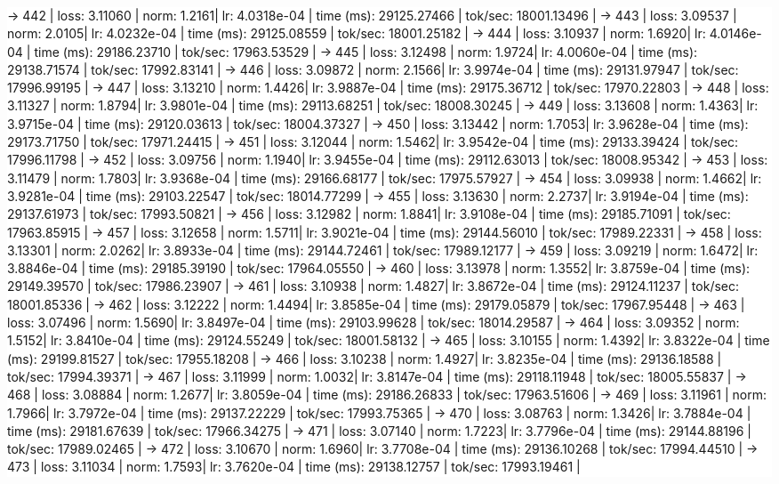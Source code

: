 -> 442 | loss: 3.11060 | norm: 1.2161| lr: 4.0318e-04 | time (ms): 29125.27466 | tok/sec: 18001.13496 |
-> 443 | loss: 3.09537 | norm: 2.0105| lr: 4.0232e-04 | time (ms): 29125.08559 | tok/sec: 18001.25182 |
-> 444 | loss: 3.10937 | norm: 1.6920| lr: 4.0146e-04 | time (ms): 29186.23710 | tok/sec: 17963.53529 |
-> 445 | loss: 3.12498 | norm: 1.9724| lr: 4.0060e-04 | time (ms): 29138.71574 | tok/sec: 17992.83141 |
-> 446 | loss: 3.09872 | norm: 2.1566| lr: 3.9974e-04 | time (ms): 29131.97947 | tok/sec: 17996.99195 |
-> 447 | loss: 3.13210 | norm: 1.4426| lr: 3.9887e-04 | time (ms): 29175.36712 | tok/sec: 17970.22803 |
-> 448 | loss: 3.11327 | norm: 1.8794| lr: 3.9801e-04 | time (ms): 29113.68251 | tok/sec: 18008.30245 |
-> 449 | loss: 3.13608 | norm: 1.4363| lr: 3.9715e-04 | time (ms): 29120.03613 | tok/sec: 18004.37327 |
-> 450 | loss: 3.13442 | norm: 1.7053| lr: 3.9628e-04 | time (ms): 29173.71750 | tok/sec: 17971.24415 |
-> 451 | loss: 3.12044 | norm: 1.5462| lr: 3.9542e-04 | time (ms): 29133.39424 | tok/sec: 17996.11798 |
-> 452 | loss: 3.09756 | norm: 1.1940| lr: 3.9455e-04 | time (ms): 29112.63013 | tok/sec: 18008.95342 |
-> 453 | loss: 3.11479 | norm: 1.7803| lr: 3.9368e-04 | time (ms): 29166.68177 | tok/sec: 17975.57927 |
-> 454 | loss: 3.09938 | norm: 1.4662| lr: 3.9281e-04 | time (ms): 29103.22547 | tok/sec: 18014.77299 |
-> 455 | loss: 3.13630 | norm: 2.2737| lr: 3.9194e-04 | time (ms): 29137.61973 | tok/sec: 17993.50821 |
-> 456 | loss: 3.12982 | norm: 1.8841| lr: 3.9108e-04 | time (ms): 29185.71091 | tok/sec: 17963.85915 |
-> 457 | loss: 3.12658 | norm: 1.5711| lr: 3.9021e-04 | time (ms): 29144.56010 | tok/sec: 17989.22331 |
-> 458 | loss: 3.13301 | norm: 2.0262| lr: 3.8933e-04 | time (ms): 29144.72461 | tok/sec: 17989.12177 |
-> 459 | loss: 3.09219 | norm: 1.6472| lr: 3.8846e-04 | time (ms): 29185.39190 | tok/sec: 17964.05550 |
-> 460 | loss: 3.13978 | norm: 1.3552| lr: 3.8759e-04 | time (ms): 29149.39570 | tok/sec: 17986.23907 |
-> 461 | loss: 3.10938 | norm: 1.4827| lr: 3.8672e-04 | time (ms): 29124.11237 | tok/sec: 18001.85336 |
-> 462 | loss: 3.12222 | norm: 1.4494| lr: 3.8585e-04 | time (ms): 29179.05879 | tok/sec: 17967.95448 |
-> 463 | loss: 3.07496 | norm: 1.5690| lr: 3.8497e-04 | time (ms): 29103.99628 | tok/sec: 18014.29587 |
-> 464 | loss: 3.09352 | norm: 1.5152| lr: 3.8410e-04 | time (ms): 29124.55249 | tok/sec: 18001.58132 |
-> 465 | loss: 3.10155 | norm: 1.4392| lr: 3.8322e-04 | time (ms): 29199.81527 | tok/sec: 17955.18208 |
-> 466 | loss: 3.10238 | norm: 1.4927| lr: 3.8235e-04 | time (ms): 29136.18588 | tok/sec: 17994.39371 |
-> 467 | loss: 3.11999 | norm: 1.0032| lr: 3.8147e-04 | time (ms): 29118.11948 | tok/sec: 18005.55837 |
-> 468 | loss: 3.08884 | norm: 1.2677| lr: 3.8059e-04 | time (ms): 29186.26833 | tok/sec: 17963.51606 |
-> 469 | loss: 3.11961 | norm: 1.7966| lr: 3.7972e-04 | time (ms): 29137.22229 | tok/sec: 17993.75365 |
-> 470 | loss: 3.08763 | norm: 1.3426| lr: 3.7884e-04 | time (ms): 29181.67639 | tok/sec: 17966.34275 |
-> 471 | loss: 3.07140 | norm: 1.7223| lr: 3.7796e-04 | time (ms): 29144.88196 | tok/sec: 17989.02465 |
-> 472 | loss: 3.10670 | norm: 1.6960| lr: 3.7708e-04 | time (ms): 29136.10268 | tok/sec: 17994.44510 |
-> 473 | loss: 3.11034 | norm: 1.7593| lr: 3.7620e-04 | time (ms): 29138.12757 | tok/sec: 17993.19461 |